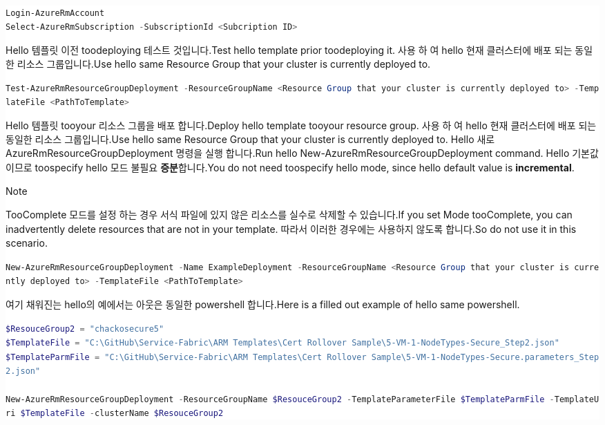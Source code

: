 ```powershell
Login-AzureRmAccount
Select-AzureRmSubscription -SubscriptionId <Subcription ID> 

```

<span data-ttu-id="5495c-173">Hello 템플릿 이전 toodeploying 테스트 것입니다.</span><span class="sxs-lookup"><span data-stu-id="5495c-173">Test hello template prior toodeploying it.</span></span> <span data-ttu-id="5495c-174">사용 하 여 hello 현재 클러스터에 배포 되는 동일한 리소스 그룹입니다.</span><span class="sxs-lookup"><span data-stu-id="5495c-174">Use hello same Resource Group that your cluster is currently deployed to.</span></span>

```powershell
Test-AzureRmResourceGroupDeployment -ResourceGroupName <Resource Group that your cluster is currently deployed to> -TemplateFile <PathToTemplate>

```

<span data-ttu-id="5495c-175">Hello 템플릿 tooyour 리소스 그룹을 배포 합니다.</span><span class="sxs-lookup"><span data-stu-id="5495c-175">Deploy hello template tooyour resource group.</span></span> <span data-ttu-id="5495c-176">사용 하 여 hello 현재 클러스터에 배포 되는 동일한 리소스 그룹입니다.</span><span class="sxs-lookup"><span data-stu-id="5495c-176">Use hello same Resource Group that your cluster is currently deployed to.</span></span> <span data-ttu-id="5495c-177">Hello 새로 AzureRmResourceGroupDeployment 명령을 실행 합니다.</span><span class="sxs-lookup"><span data-stu-id="5495c-177">Run hello New-AzureRmResourceGroupDeployment command.</span></span> <span data-ttu-id="5495c-178">Hello 기본값 이므로 toospecify hello 모드 불필요 **증분**합니다.</span><span class="sxs-lookup"><span data-stu-id="5495c-178">You do not need toospecify hello mode, since hello default value is **incremental**.</span></span>

> [!NOTE]
> <span data-ttu-id="5495c-179">TooComplete 모드를 설정 하는 경우 서식 파일에 있지 않은 리소스를 실수로 삭제할 수 있습니다.</span><span class="sxs-lookup"><span data-stu-id="5495c-179">If you set Mode tooComplete, you can inadvertently delete resources that are not in your template.</span></span> <span data-ttu-id="5495c-180">따라서 이러한 경우에는 사용하지 않도록 합니다.</span><span class="sxs-lookup"><span data-stu-id="5495c-180">So do not use it in this scenario.</span></span>
> 
> 

```powershell
New-AzureRmResourceGroupDeployment -Name ExampleDeployment -ResourceGroupName <Resource Group that your cluster is currently deployed to> -TemplateFile <PathToTemplate>
```

<span data-ttu-id="5495c-181">여기 채워진는 hello의 예에서는 아웃은 동일한 powershell 합니다.</span><span class="sxs-lookup"><span data-stu-id="5495c-181">Here is a filled out example of hello same powershell.</span></span>

```powershell
$ResouceGroup2 = "chackosecure5"
$TemplateFile = "C:\GitHub\Service-Fabric\ARM Templates\Cert Rollover Sample\5-VM-1-NodeTypes-Secure_Step2.json"
$TemplateParmFile = "C:\GitHub\Service-Fabric\ARM Templates\Cert Rollover Sample\5-VM-1-NodeTypes-Secure.parameters_Step2.json"

New-AzureRmResourceGroupDeployment -ResourceGroupName $ResouceGroup2 -TemplateParameterFile $TemplateParmFile -TemplateUri $TemplateFile -clusterName $ResouceGroup2

```


[Delete_Swap_Cert]: ./media/service-fabric-cluster-security-update-certs-azure/SecurityConfigurations_09.PNG
[Add_Client_Cert]: ./media/service-fabric-cluster-security-update-certs-azure/SecurityConfigurations_13.PNG
[Json_Pub_Setting1]: ./media/service-fabric-cluster-security-update-certs-azure/SecurityConfigurations_14.PNG
[Json_Pub_Setting2]: ./media/service-fabric-cluster-security-update-certs-azure/SecurityConfigurations_15.PNG
[Json_Pub_Setting3]: ./media/service-fabric-cluster-security-update-certs-azure/SecurityConfigurations_16.PNG
[Json_Pub_Setting4]: ./media/service-fabric-cluster-security-update-certs-azure/SecurityConfigurations_17.PNG
[Json_Pub_Setting5]: ./media/service-fabric-cluster-security-update-certs-azure/SecurityConfigurations_18.PNG